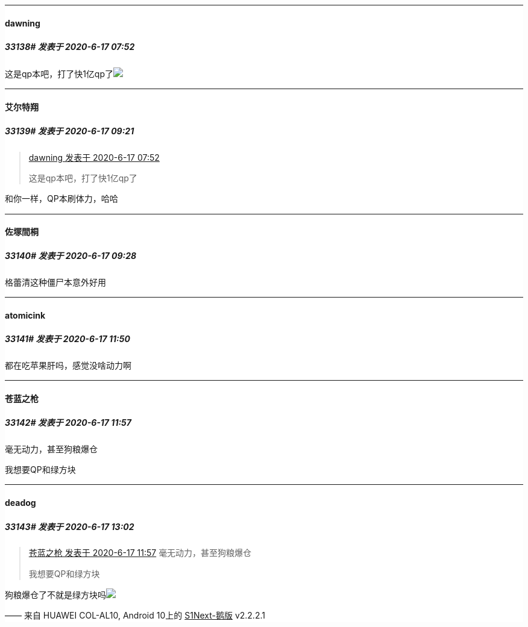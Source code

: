 *****

####  dawning  
##### 33138#       发表于 2020-6-17 07:52

这是qp本吧，打了快1亿qp了<img src="https://static.saraba1st.com/image/smiley/face2017/066.png" referrerpolicy="no-referrer">

*****

####  艾尔特翔  
##### 33139#       发表于 2020-6-17 09:21

<blockquote><a href="httphttps://bbs.saraba1st.com/2b/forum.php?mod=redirect&amp;goto=findpost&amp;pid=47833992&amp;ptid=1712412" target="_blank">dawning 发表于 2020-6-17 07:52</a>

这是qp本吧，打了快1亿qp了</blockquote>
和你一样，QP本刷体力，哈哈

*****

####  佐塚間桐  
##### 33140#       发表于 2020-6-17 09:28

格蕾清这种僵尸本意外好用

*****

####  atomicink  
##### 33141#       发表于 2020-6-17 11:50

都在吃苹果肝吗，感觉没啥动力啊

*****

####  苍蓝之枪  
##### 33142#       发表于 2020-6-17 11:57

毫无动力，甚至狗粮爆仓

我想要QP和绿方块

*****

####  deadog  
##### 33143#       发表于 2020-6-17 13:02

<blockquote><a href="httphttps://bbs.saraba1st.com/2b/forum.php?mod=redirect&amp;goto=findpost&amp;pid=47836492&amp;ptid=1712412" target="_blank">苍蓝之枪 发表于 2020-6-17 11:57</a>
毫无动力，甚至狗粮爆仓

我想要QP和绿方块</blockquote>
狗粮爆仓了不就是绿方块吗<img src="https://static.saraba1st.com/image/smiley/face2017/040.png" referrerpolicy="no-referrer">

—— 来自 HUAWEI COL-AL10, Android 10上的 [S1Next-鹅版](https://github.com/ykrank/S1-Next/releases) v2.2.2.1
